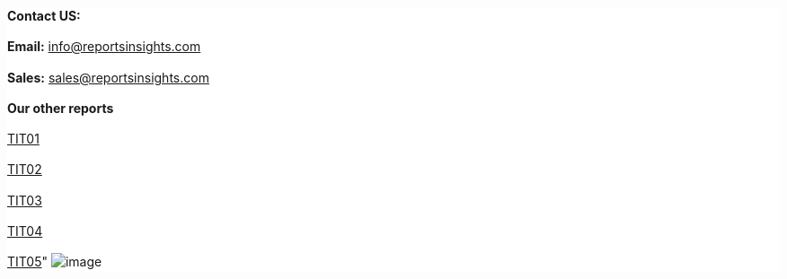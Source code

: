 <strong>Contact US:</strong>

<p class=><b>Email:</b> <a href=mailto:info@reportsinsights.com>info@reportsinsights.com</a></p>
<p class=><b>Sales:</b> <a href=mailto:sales@reportsinsights.com>sales@reportsinsights.com</a></p>

<strong>Our other reports</strong>

<a href=LIN01>TIT01</a>

<a href=LIN02>TIT02</a>

<a href=LIN03>TIT03</a>

<a href=LIN04>TIT04</a>

<a href=LIN05>TIT05</a>"
![image](https://github.com/user-attachments/assets/eb7f3ed5-59f2-42ae-83db-29e2a45cd52e)
